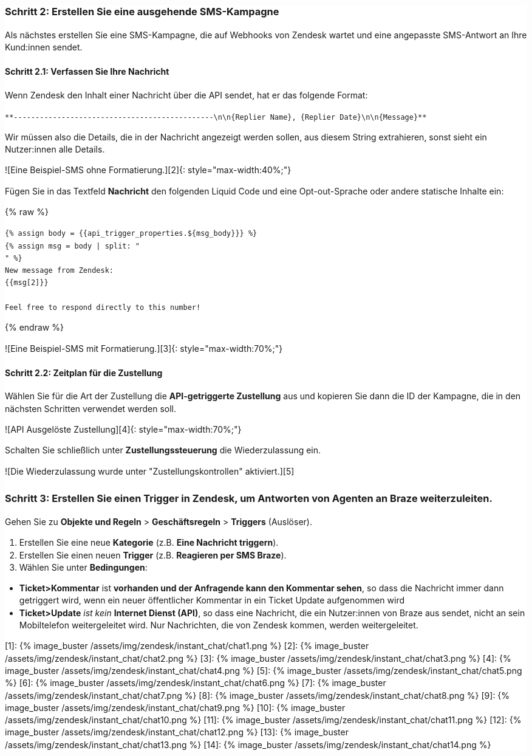 ### Schritt 2: Erstellen Sie eine ausgehende SMS-Kampagne

Als nächstes erstellen Sie eine SMS-Kampagne, die auf Webhooks von Zendesk wartet und eine angepasste SMS-Antwort an Ihre Kund:innen sendet.

#### Schritt 2.1: Verfassen Sie Ihre Nachricht

Wenn Zendesk den Inhalt einer Nachricht über die API sendet, hat er das folgende Format:

```
**----------------------------------------------\n\n{Replier Name}, {Replier Date}\n\n{Message}**
```

Wir müssen also die Details, die in der Nachricht angezeigt werden sollen, aus diesem String extrahieren, sonst sieht ein Nutzer:innen alle Details.

![Eine Beispiel-SMS ohne Formatierung.][2]{: style="max-width:40%;"}

Fügen Sie in das Textfeld **Nachricht** den folgenden Liquid Code und eine Opt-out-Sprache oder andere statische Inhalte ein:

{% raw %}
```liquid
{% assign body = {{api_trigger_properties.${msg_body}}} %}
{% assign msg = body | split: "
" %}
New message from Zendesk: 
{{msg[2]}}
 
Feel free to respond directly to this number!
```
{% endraw %}

![Eine Beispiel-SMS mit Formatierung.][3]{: style="max-width:70%;"}

#### Schritt 2.2: Zeitplan für die Zustellung

Wählen Sie für die Art der Zustellung die **API-getriggerte Zustellung** aus und kopieren Sie dann die ID der Kampagne, die in den nächsten Schritten verwendet werden soll.

![API Ausgelöste Zustellung][4]{: style="max-width:70%;"}

Schalten Sie schließlich unter **Zustellungssteuerung** die Wiederzulassung ein.

![Die Wiederzulassung wurde unter "Zustellungskontrollen" aktiviert.][5]

### Schritt 3: Erstellen Sie einen Trigger in Zendesk, um Antworten von Agenten an Braze weiterzuleiten.

Gehen Sie zu **Objekte und Regeln** > **Geschäftsregeln** > **Triggers** (Auslöser).

1. Erstellen Sie eine neue **Kategorie** (z.B. **Eine Nachricht triggern**).
2. Erstellen Sie einen neuen **Trigger** (z.B. **Reagieren per SMS Braze**).
3. Wählen Sie unter **Bedingungen**:
- **Ticket>Kommentar** ist **vorhanden und der Anfragende kann den Kommentar sehen**, so dass die Nachricht immer dann getriggert wird, wenn ein neuer öffentlicher Kommentar in ein Ticket Update aufgenommen wird
- **Ticket>Update** *ist kein* **Internet Dienst (API)**, so dass eine Nachricht, die ein Nutzer:innen von Braze aus sendet, nicht an sein Mobiltelefon weitergeleitet wird. Nur Nachrichten, die von Zendesk kommen, werden weitergeleitet.


[1]: {% image_buster /assets/img/zendesk/instant_chat/chat1.png %}
[2]: {% image_buster /assets/img/zendesk/instant_chat/chat2.png %}
[3]: {% image_buster /assets/img/zendesk/instant_chat/chat3.png %}
[4]: {% image_buster /assets/img/zendesk/instant_chat/chat4.png %}
[5]: {% image_buster /assets/img/zendesk/instant_chat/chat5.png %}
[6]: {% image_buster /assets/img/zendesk/instant_chat/chat6.png %}
[7]: {% image_buster /assets/img/zendesk/instant_chat/chat7.png %}
[8]: {% image_buster /assets/img/zendesk/instant_chat/chat8.png %}
[9]: {% image_buster /assets/img/zendesk/instant_chat/chat9.png %}
[10]: {% image_buster /assets/img/zendesk/instant_chat/chat10.png %}
[11]: {% image_buster /assets/img/zendesk/instant_chat/chat11.png %}
[12]: {% image_buster /assets/img/zendesk/instant_chat/chat12.png %}
[13]: {% image_buster /assets/img/zendesk/instant_chat/chat13.png %}
[14]: {% image_buster /assets/img/zendesk/instant_chat/chat14.png %}